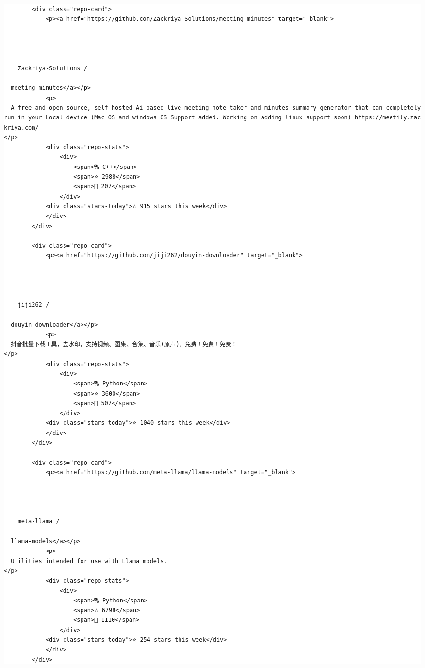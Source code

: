 			<div class="repo-card">
				<p><a href="https://github.com/Zackriya-Solutions/meeting-minutes" target="_blank">
    


      
        Zackriya-Solutions /

      meeting-minutes</a></p>
				<p>
      A free and open source, self hosted Ai based live meeting note taker and minutes summary generator that can completely run in your Local device (Mac OS and windows OS Support added. Working on adding linux support soon) https://meetily.zackriya.com/
    </p>
				<div class="repo-stats">
					<div>
						<span>🔠 C++</span>
						<span>⭐ 2988</span>
						<span>🔱 207</span>
					</div>
				<div class="stars-today">⭐ 915 stars this week</div>
				</div>
			</div>
	
			<div class="repo-card">
				<p><a href="https://github.com/jiji262/douyin-downloader" target="_blank">
    


      
        jiji262 /

      douyin-downloader</a></p>
				<p>
      抖音批量下载工具，去水印，支持视频、图集、合集、音乐(原声)。免费！免费！免费！
    </p>
				<div class="repo-stats">
					<div>
						<span>🔠 Python</span>
						<span>⭐ 3600</span>
						<span>🔱 507</span>
					</div>
				<div class="stars-today">⭐ 1040 stars this week</div>
				</div>
			</div>
	
			<div class="repo-card">
				<p><a href="https://github.com/meta-llama/llama-models" target="_blank">
    


      
        meta-llama /

      llama-models</a></p>
				<p>
      Utilities intended for use with Llama models.
    </p>
				<div class="repo-stats">
					<div>
						<span>🔠 Python</span>
						<span>⭐ 6798</span>
						<span>🔱 1110</span>
					</div>
				<div class="stars-today">⭐ 254 stars this week</div>
				</div>
			</div>
	